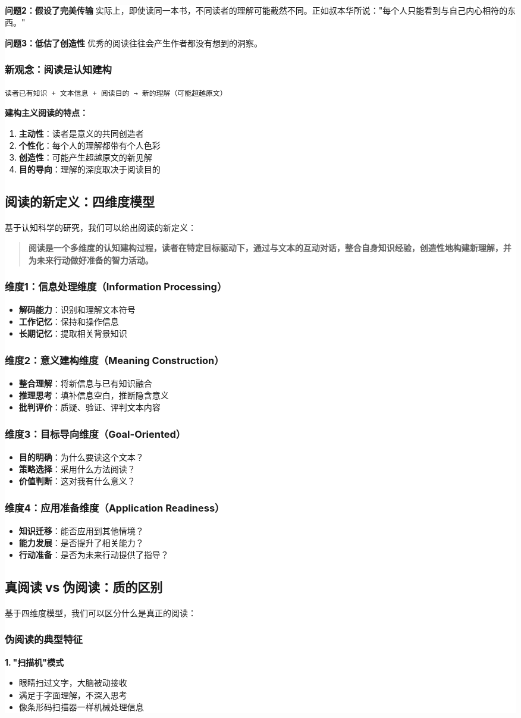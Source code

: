 **问题2：假设了完美传输**
实际上，即使读同一本书，不同读者的理解可能截然不同。正如叔本华所说："每个人只能看到与自己内心相符的东西。"

**问题3：低估了创造性**
优秀的阅读往往会产生作者都没有想到的洞察。

### 新观念：阅读是认知建构

```
读者已有知识 + 文本信息 + 阅读目的 → 新的理解（可能超越原文）
```

**建构主义阅读的特点：**
1. **主动性**：读者是意义的共同创造者
2. **个性化**：每个人的理解都带有个人色彩
3. **创造性**：可能产生超越原文的新见解
4. **目的导向**：理解的深度取决于阅读目的

## 阅读的新定义：四维度模型

基于认知科学的研究，我们可以给出阅读的新定义：

> **阅读是一个多维度的认知建构过程，读者在特定目标驱动下，通过与文本的互动对话，整合自身知识经验，创造性地构建新理解，并为未来行动做好准备的智力活动。**

### 维度1：信息处理维度（Information Processing）
- **解码能力**：识别和理解文本符号
- **工作记忆**：保持和操作信息
- **长期记忆**：提取相关背景知识

### 维度2：意义建构维度（Meaning Construction）
- **整合理解**：将新信息与已有知识融合
- **推理思考**：填补信息空白，推断隐含意义
- **批判评价**：质疑、验证、评判文本内容

### 维度3：目标导向维度（Goal-Oriented）
- **目的明确**：为什么要读这个文本？
- **策略选择**：采用什么方法阅读？
- **价值判断**：这对我有什么意义？

### 维度4：应用准备维度（Application Readiness）
- **知识迁移**：能否应用到其他情境？
- **能力发展**：是否提升了相关能力？
- **行动准备**：是否为未来行动提供了指导？

## 真阅读 vs 伪阅读：质的区别

基于四维度模型，我们可以区分什么是真正的阅读：

### 伪阅读的典型特征

**1. "扫描机"模式**
- 眼睛扫过文字，大脑被动接收
- 满足于字面理解，不深入思考
- 像条形码扫描器一样机械处理信息
